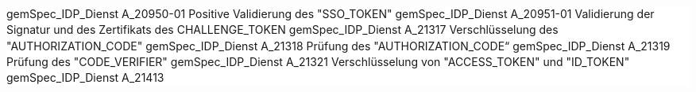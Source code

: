 </td><td>
gemSpec_IDP_Dienst

</td></tr><tr><td>
A_20950-01

</td><td>
Positive Validierung des "SSO_TOKEN"

</td><td>
gemSpec_IDP_Dienst

</td></tr><tr><td>
A_20951-01

</td><td>
Validierung der Signatur und des Zertifikats des CHALLENGE_TOKEN

</td><td>
gemSpec_IDP_Dienst

</td></tr><tr><td>
A_21317

</td><td>
Verschlüsselung des "AUTHORIZATION_CODE"

</td><td>
gemSpec_IDP_Dienst

</td></tr><tr><td>
A_21318

</td><td>
Prüfung des "AUTHORIZATION_CODE“

</td><td>
gemSpec_IDP_Dienst

</td></tr><tr><td>
A_21319

</td><td>
Prüfung des "CODE_VERIFIER"

</td><td>
gemSpec_IDP_Dienst

</td></tr><tr><td>
A_21321

</td><td>
Verschlüsselung von "ACCESS_TOKEN" und "ID_TOKEN"

</td><td>
gemSpec_IDP_Dienst

</td></tr><tr><td>
A_21413
